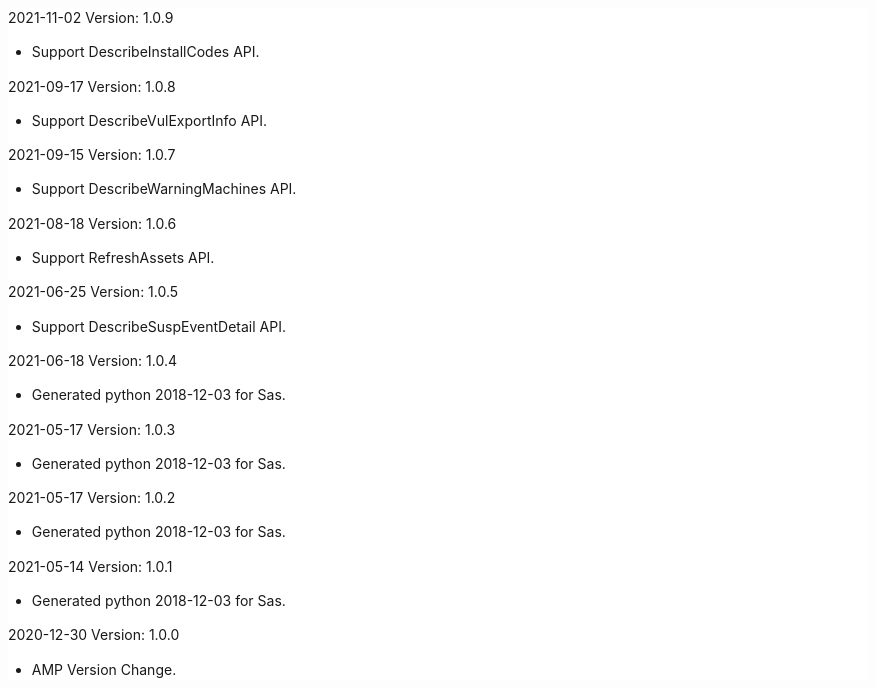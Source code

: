 2021-11-02 Version: 1.0.9
- Support DescribeInstallCodes API.

2021-09-17 Version: 1.0.8
- Support DescribeVulExportInfo API.

2021-09-15 Version: 1.0.7
- Support DescribeWarningMachines API.

2021-08-18 Version: 1.0.6
- Support RefreshAssets API.

2021-06-25 Version: 1.0.5
- Support DescribeSuspEventDetail API.

2021-06-18 Version: 1.0.4
- Generated python 2018-12-03 for Sas.

2021-05-17 Version: 1.0.3
- Generated python 2018-12-03 for Sas.

2021-05-17 Version: 1.0.2
- Generated python 2018-12-03 for Sas.

2021-05-14 Version: 1.0.1
- Generated python 2018-12-03 for Sas.

2020-12-30 Version: 1.0.0
- AMP Version Change.

